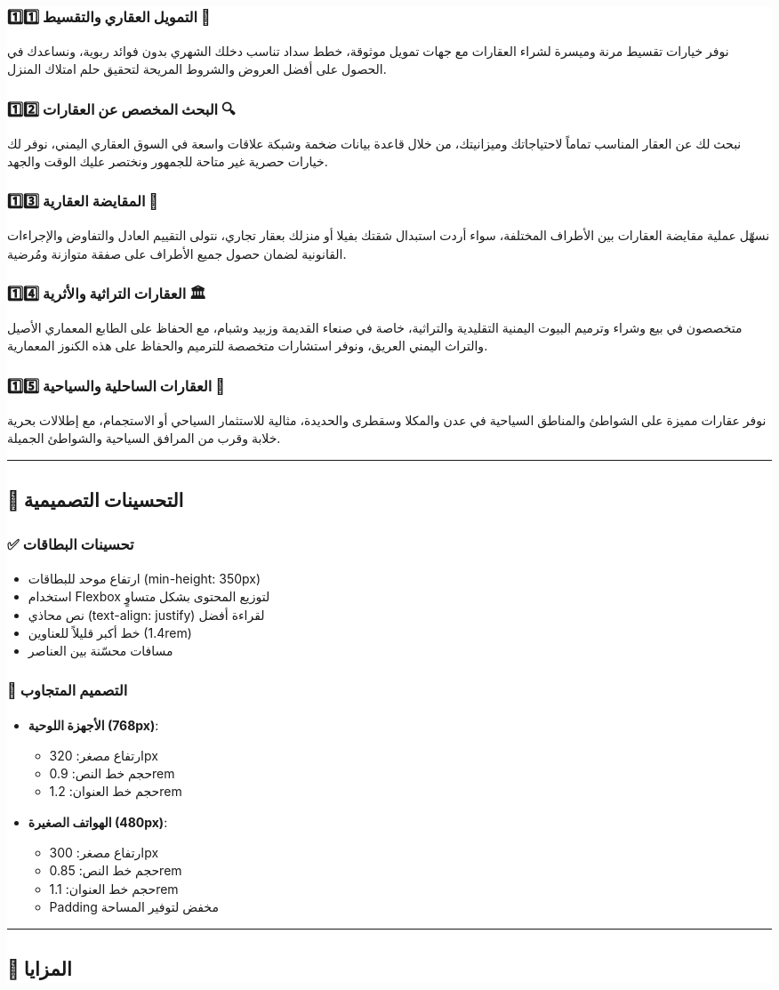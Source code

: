 ### 1️⃣1️⃣ **التمويل العقاري والتقسيط** 🏦
نوفر خيارات تقسيط مرنة وميسرة لشراء العقارات مع جهات تمويل موثوقة، خطط سداد تناسب دخلك الشهري بدون فوائد ربوية، ونساعدك في الحصول على أفضل العروض والشروط المريحة لتحقيق حلم امتلاك المنزل.

### 1️⃣2️⃣ **البحث المخصص عن العقارات** 🔍
نبحث لك عن العقار المناسب تماماً لاحتياجاتك وميزانيتك، من خلال قاعدة بيانات ضخمة وشبكة علاقات واسعة في السوق العقاري اليمني، نوفر لك خيارات حصرية غير متاحة للجمهور ونختصر عليك الوقت والجهد.

### 1️⃣3️⃣ **المقايضة العقارية** 🔄
نسهّل عملية مقايضة العقارات بين الأطراف المختلفة، سواء أردت استبدال شقتك بفيلا أو منزلك بعقار تجاري، نتولى التقييم العادل والتفاوض والإجراءات القانونية لضمان حصول جميع الأطراف على صفقة متوازنة ومُرضية.

### 1️⃣4️⃣ **العقارات التراثية والأثرية** 🏛️
متخصصون في بيع وشراء وترميم البيوت اليمنية التقليدية والتراثية، خاصة في صنعاء القديمة وزبيد وشبام، مع الحفاظ على الطابع المعماري الأصيل والتراث اليمني العريق، ونوفر استشارات متخصصة للترميم والحفاظ على هذه الكنوز المعمارية.

### 1️⃣5️⃣ **العقارات الساحلية والسياحية** 🌊
نوفر عقارات مميزة على الشواطئ والمناطق السياحية في عدن والمكلا وسقطرى والحديدة، مثالية للاستثمار السياحي أو الاستجمام، مع إطلالات بحرية خلابة وقرب من المرافق السياحية والشواطئ الجميلة.

---

## 🎨 التحسينات التصميمية

### ✅ **تحسينات البطاقات**
- ارتفاع موحد للبطاقات (min-height: 350px)
- استخدام Flexbox لتوزيع المحتوى بشكل متساوٍ
- نص محاذي (text-align: justify) لقراءة أفضل
- خط أكبر قليلاً للعناوين (1.4rem)
- مسافات محسّنة بين العناصر

### 📱 **التصميم المتجاوب**
- **الأجهزة اللوحية (768px)**:
  - ارتفاع مصغر: 320px
  - حجم خط النص: 0.9rem
  - حجم خط العنوان: 1.2rem

- **الهواتف الصغيرة (480px)**:
  - ارتفاع مصغر: 300px
  - حجم خط النص: 0.85rem
  - حجم خط العنوان: 1.1rem
  - Padding مخفض لتوفير المساحة

---

## 🌟 المزايا
